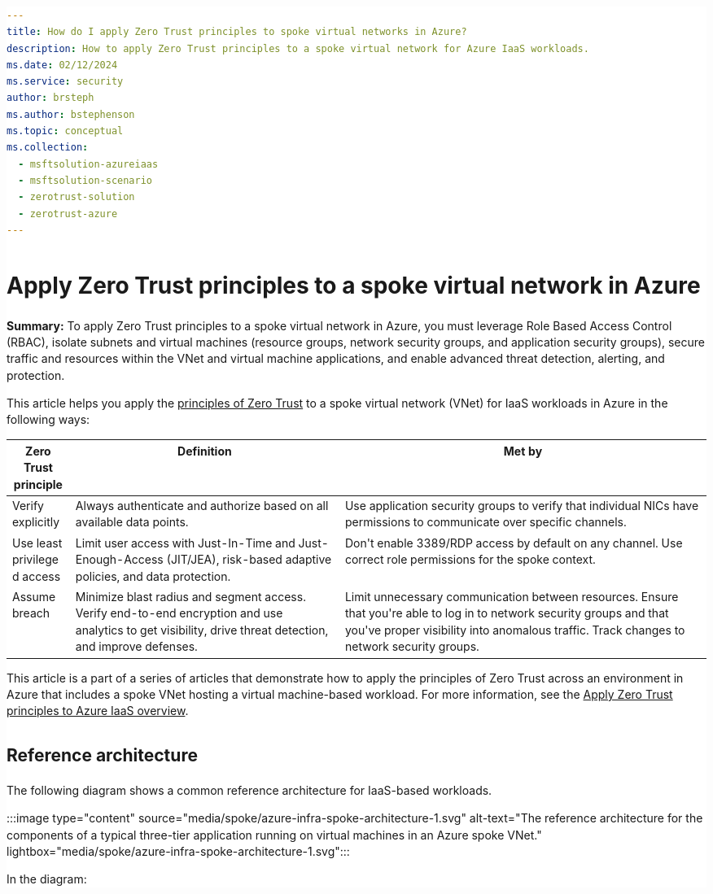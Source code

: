 ```yaml
---
title: How do I apply Zero Trust principles to spoke virtual networks in Azure?
description: How to apply Zero Trust principles to a spoke virtual network for Azure IaaS workloads.  
ms.date: 02/12/2024
ms.service: security
author: brsteph
ms.author: bstephenson
ms.topic: conceptual
ms.collection: 
  - msftsolution-azureiaas
  - msftsolution-scenario
  - zerotrust-solution
  - zerotrust-azure
---
```


# Apply Zero Trust principles to a spoke virtual network in Azure



**Summary:** To apply Zero Trust principles to a spoke virtual network in Azure, you must leverage Role Based Access Control (RBAC), isolate subnets and virtual machines (resource groups, network security groups, and application security groups), secure traffic and resources within the VNet and virtual machine applications, and enable advanced threat detection, alerting, and protection.

This article helps you apply the [principles of Zero Trust](zero-trust-overview.md) to a spoke virtual network (VNet) for IaaS workloads in Azure in the following ways:

| Zero Trust principle | Definition | Met by |
| --- | --- | --- |
| Verify explicitly |Always authenticate and authorize based on all available data points. | Use application security groups to verify that individual NICs have permissions to communicate over specific channels. |
| Use least privileged access |  Limit user access with Just-In-Time and Just-Enough-Access (JIT/JEA), risk-based adaptive policies, and data protection. | Don't enable 3389/RDP access by default on any channel. Use correct role permissions for the spoke context. |
| Assume breach | Minimize blast radius and segment access. Verify end-to-end encryption and use analytics to get visibility, drive threat detection, and improve defenses. | Limit unnecessary communication between resources. Ensure that you're able to log in to network security groups and that you've proper visibility into anomalous traffic. Track changes to network security groups. |

This article is a part of a series of articles that demonstrate how to apply the principles of Zero Trust across an environment in Azure that includes a spoke VNet hosting a virtual machine-based workload. For more information, see the [Apply Zero Trust principles to Azure IaaS overview](azure-infrastructure-overview.md).

## Reference architecture

The following diagram shows a common reference architecture for IaaS-based workloads.

:::image type="content" source="media/spoke/azure-infra-spoke-architecture-1.svg" alt-text="The reference architecture for the components of a typical three-tier application running on virtual machines in an Azure spoke VNet." lightbox="media/spoke/azure-infra-spoke-architecture-1.svg":::

In the diagram:
